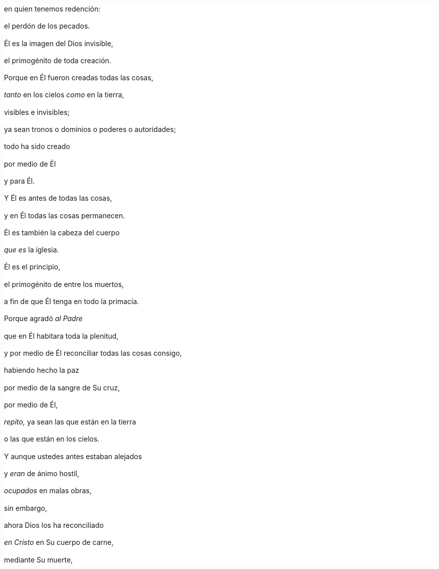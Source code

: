 en quien tenemos redención: 

el perdón de los pecados. 

Él es la imagen del Dios invisible, 

el primogénito de toda creación. 

Porque en Él fueron creadas todas las cosas, 

*tanto* en los cielos *como* en la tierra, 

visibles e invisibles; 

ya sean tronos o dominios o poderes o autoridades; 

todo ha sido creado 

por medio de Él 

y para Él. 

Y Él es antes de todas las cosas, 

y en Él todas las cosas permanecen. 

Él es también la cabeza del cuerpo 

*que es* la iglesia. 

Él es el principio, 

el primogénito de entre los muertos, 

a fin de que Él tenga en todo la primacía. 

Porque agradó *al Padre* 

que en Él habitara toda la plenitud, 

y por medio de Él reconciliar todas las cosas consigo, 

habiendo hecho la paz 

por medio de la sangre de Su cruz, 

por medio de Él, 

*repito,* ya sean las que están en la tierra 

o las que están en los cielos. 

Y aunque ustedes antes estaban alejados 

y *eran* de ánimo hostil, 

*ocupados* en malas obras, 

sin embargo, 

ahora Dios los ha reconciliado 

*en Cristo* en Su cuerpo de carne, 

mediante Su muerte, 
